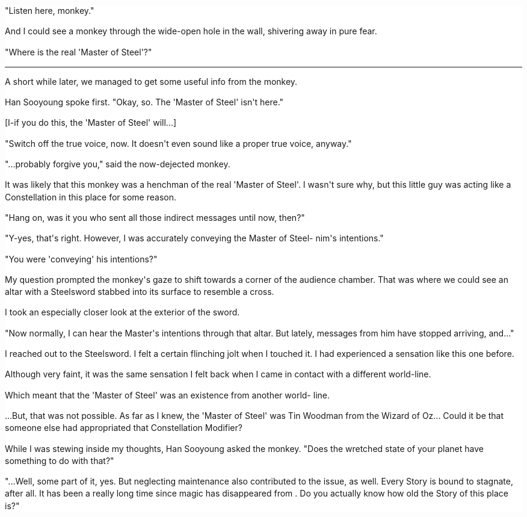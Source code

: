 "Listen here, monkey."

And I could see a monkey through the wide-open hole in the wall, shivering
away in pure fear.

"Where is the real 'Master of Steel'?"

  

* * *

  

A short while later, we managed to get some useful info from the monkey.

Han Sooyoung spoke first. "Okay, so. The 'Master of Steel' isn't here."

\[I-if you do this, the 'Master of Steel' will...\]

"Switch off the true voice, now. It doesn't even sound like a proper true
voice, anyway."

"...probably forgive you," said the now-dejected monkey.

It was likely that this monkey was a henchman of the real 'Master of Steel'. I
wasn't sure why, but this little guy was acting like a Constellation in this
place for some reason.

"Hang on, was it you who sent all those indirect messages until now, then?"

"Y-yes, that's right. However, I was accurately conveying the Master of Steel-
nim's intentions."

"You were 'conveying' his intentions?"

My question prompted the monkey's gaze to shift towards a corner of the
audience chamber. That was where we could see an altar with a Steelsword
stabbed into its surface to resemble a cross.

I took an especially closer look at the exterior of the sword.

"Now normally, I can hear the Master's intentions through that altar. But
lately, messages from him have stopped arriving, and..."

I reached out to the Steelsword. I felt a certain flinching jolt when I
touched it. I had experienced a sensation like this one before.

Although very faint, it was the same sensation I felt back when I came in
contact with a different world-line.

Which meant that the 'Master of Steel' was an existence from another world-
line.

...But, that was not possible. As far as I knew, the 'Master of Steel' was Tin
Woodman from the Wizard of Oz... Could it be that someone else had
appropriated that Constellation Modifier?

While I was stewing inside my thoughts, Han Sooyoung asked the monkey. "Does
the wretched state of your planet have something to do with that?"

"...Well, some part of it, yes. But neglecting maintenance also contributed to
the issue, as well. Every Story is bound to stagnate, after all. It has been a
really long time since magic has disappeared from <Oz>. Do you actually know
how old the Story of this place is?"

